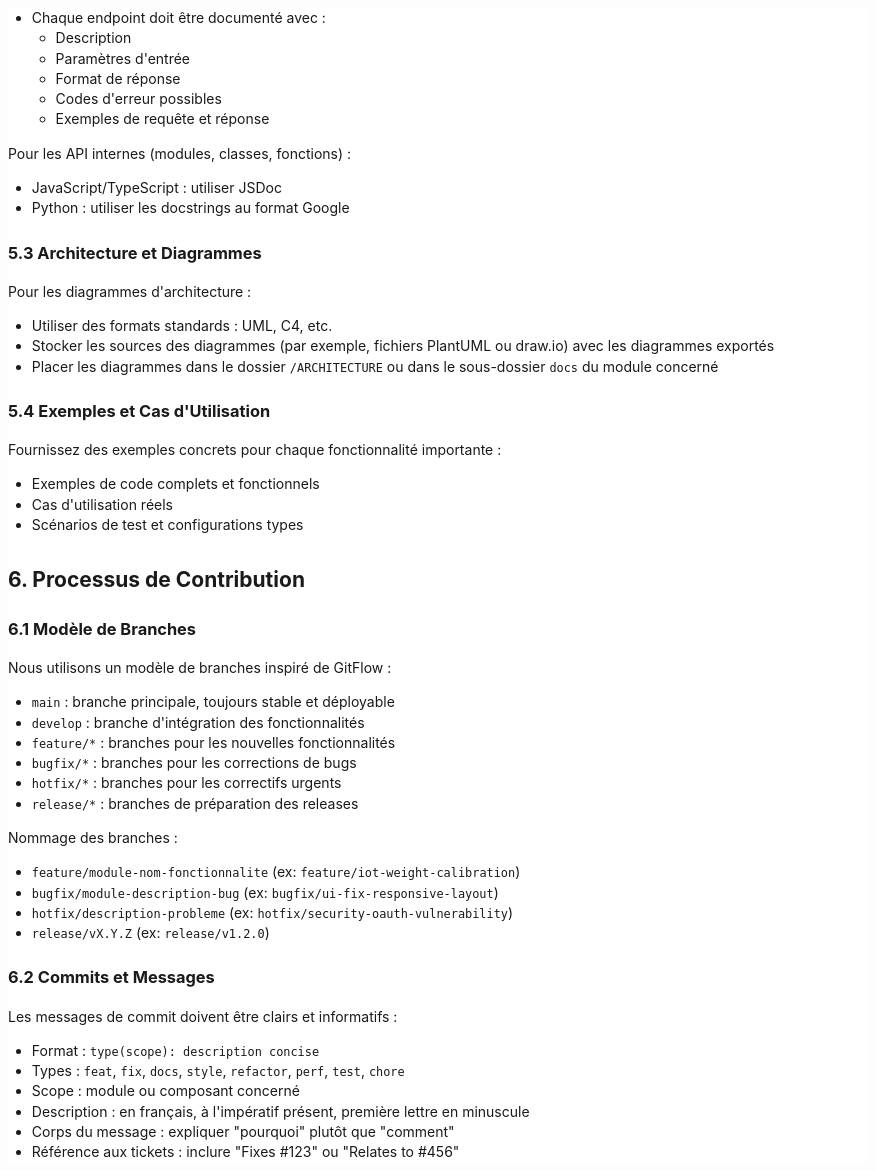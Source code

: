 - Chaque endpoint doit être documenté avec :
  - Description
  - Paramètres d'entrée
  - Format de réponse
  - Codes d'erreur possibles
  - Exemples de requête et réponse

Pour les API internes (modules, classes, fonctions) :

- JavaScript/TypeScript : utiliser JSDoc
- Python : utiliser les docstrings au format Google

### 5.3 Architecture et Diagrammes

Pour les diagrammes d'architecture :

- Utiliser des formats standards : UML, C4, etc.
- Stocker les sources des diagrammes (par exemple, fichiers PlantUML ou draw.io) avec les diagrammes exportés
- Placer les diagrammes dans le dossier `/ARCHITECTURE` ou dans le sous-dossier `docs` du module concerné

### 5.4 Exemples et Cas d'Utilisation

Fournissez des exemples concrets pour chaque fonctionnalité importante :

- Exemples de code complets et fonctionnels
- Cas d'utilisation réels
- Scénarios de test et configurations types

## 6. Processus de Contribution

### 6.1 Modèle de Branches

Nous utilisons un modèle de branches inspiré de GitFlow :

- `main` : branche principale, toujours stable et déployable
- `develop` : branche d'intégration des fonctionnalités
- `feature/*` : branches pour les nouvelles fonctionnalités
- `bugfix/*` : branches pour les corrections de bugs
- `hotfix/*` : branches pour les correctifs urgents
- `release/*` : branches de préparation des releases

Nommage des branches :
- `feature/module-nom-fonctionnalite` (ex: `feature/iot-weight-calibration`)
- `bugfix/module-description-bug` (ex: `bugfix/ui-fix-responsive-layout`)
- `hotfix/description-probleme` (ex: `hotfix/security-oauth-vulnerability`)
- `release/vX.Y.Z` (ex: `release/v1.2.0`)

### 6.2 Commits et Messages

Les messages de commit doivent être clairs et informatifs :

- Format : `type(scope): description concise`
- Types : `feat`, `fix`, `docs`, `style`, `refactor`, `perf`, `test`, `chore`
- Scope : module ou composant concerné
- Description : en français, à l'impératif présent, première lettre en minuscule
- Corps du message : expliquer "pourquoi" plutôt que "comment"
- Référence aux tickets : inclure "Fixes #123" ou "Relates to #456"
